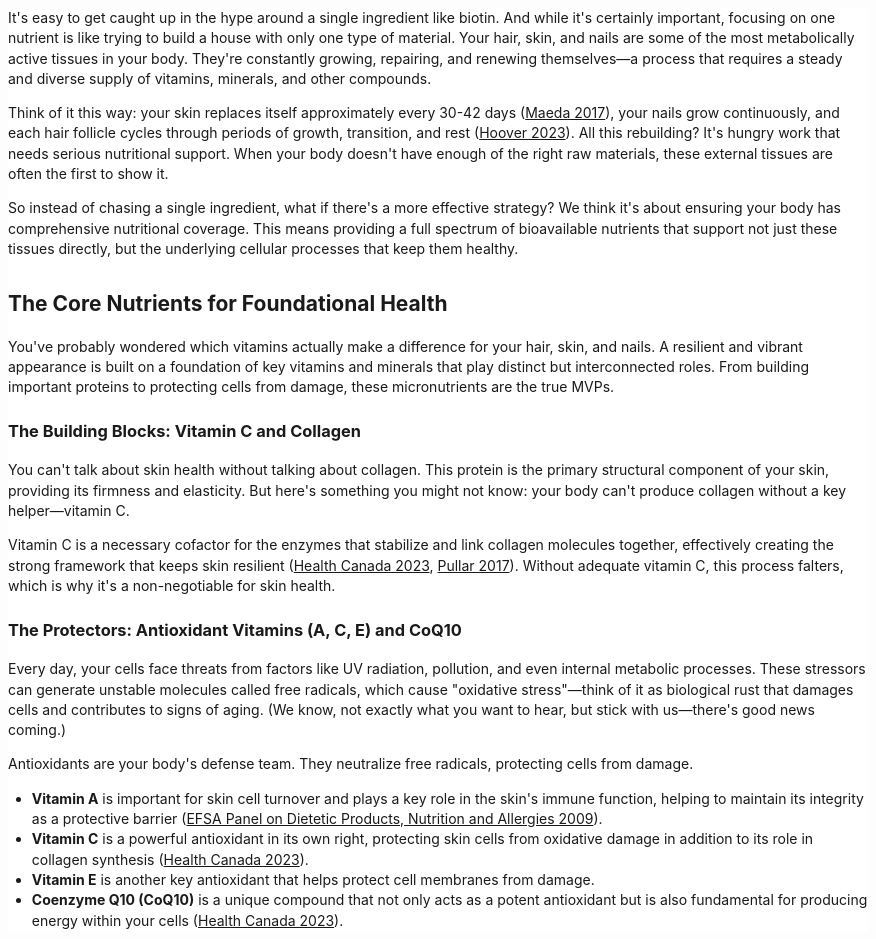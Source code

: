 It's easy to get caught up in the hype around a single ingredient like biotin. And while it's certainly important, focusing on one nutrient is like trying to build a house with only one type of material. Your hair, skin, and nails are some of the most metabolically active tissues in your body. They're constantly growing, repairing, and renewing themselves—a process that requires a steady and diverse supply of vitamins, minerals, and other compounds.

Think of it this way: your skin replaces itself approximately every 30-42 days ([Maeda 2017](https://doi.org/10.3390/cosmetics4040047)), your nails grow continuously, and each hair follicle cycles through periods of growth, transition, and rest ([Hoover 2023](https://www.ncbi.nlm.nih.gov/books/NBK499948/)). All this rebuilding? It's hungry work that needs serious nutritional support. When your body doesn't have enough of the right raw materials, these external tissues are often the first to show it.

So instead of chasing a single ingredient, what if there's a more effective strategy? We think it's about ensuring your body has comprehensive nutritional coverage. This means providing a full spectrum of bioavailable nutrients that support not just these tissues directly, but the underlying cellular processes that keep them healthy.

## The Core Nutrients for Foundational Health

You've probably wondered which vitamins actually make a difference for your hair, skin, and nails. A resilient and vibrant appearance is built on a foundation of key vitamins and minerals that play distinct but interconnected roles. From building important proteins to protecting cells from damage, these micronutrients are the true MVPs.

### The Building Blocks: Vitamin C and Collagen

You can't talk about skin health without talking about collagen. This protein is the primary structural component of your skin, providing its firmness and elasticity. But here's something you might not know: your body can't produce collagen without a key helper—vitamin C.

Vitamin C is a necessary cofactor for the enzymes that stabilize and link collagen molecules together, effectively creating the strong framework that keeps skin resilient ([Health Canada 2023](https://webprod.hc-sc.gc.ca/nhpid-bdipsn/atReq?atid=multi_vitmin_suppl&lang=eng), [Pullar 2017](https://doi.org/10.3390/nu9080866)). Without adequate vitamin C, this process falters, which is why it's a non-negotiable for skin health.

### The Protectors: Antioxidant Vitamins (A, C, E) and CoQ10

Every day, your cells face threats from factors like UV radiation, pollution, and even internal metabolic processes. These stressors can generate unstable molecules called free radicals, which cause "oxidative stress"—think of it as biological rust that damages cells and contributes to signs of aging. (We know, not exactly what you want to hear, but stick with us—there's good news coming.)

Antioxidants are your body's defense team. They neutralize free radicals, protecting cells from damage.
*   **Vitamin A** is important for skin cell turnover and plays a key role in the skin's immune function, helping to maintain its integrity as a protective barrier ([EFSA Panel on Dietetic Products, Nutrition and Allergies 2009](https://ec.europa.eu/food/food-feed-portal/screen/health-claims/eu-register)).
*   **Vitamin C** is a powerful antioxidant in its own right, protecting skin cells from oxidative damage in addition to its role in collagen synthesis ([Health Canada 2023](https://webprod.hc-sc.gc.ca/nhpid-bdipsn/atReq?atid=multi_vitmin_suppl&lang=eng)).
*   **Vitamin E** is another key antioxidant that helps protect cell membranes from damage.
*   **Coenzyme Q10 (CoQ10)** is a unique compound that not only acts as a potent antioxidant but is also fundamental for producing energy within your cells ([Health Canada 2023](https://webprod.hc-sc.gc.ca/nhpid-bdipsn/atReq?atid=antiox2&lang=eng)).
